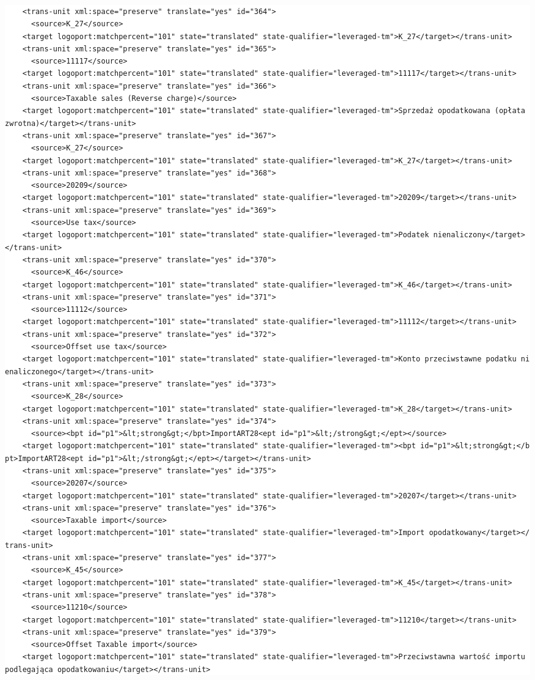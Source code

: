         <trans-unit xml:space="preserve" translate="yes" id="364">
          <source>K_27</source>
        <target logoport:matchpercent="101" state="translated" state-qualifier="leveraged-tm">K_27</target></trans-unit>
        <trans-unit xml:space="preserve" translate="yes" id="365">
          <source>11117</source>
        <target logoport:matchpercent="101" state="translated" state-qualifier="leveraged-tm">11117</target></trans-unit>
        <trans-unit xml:space="preserve" translate="yes" id="366">
          <source>Taxable sales (Reverse charge)</source>
        <target logoport:matchpercent="101" state="translated" state-qualifier="leveraged-tm">Sprzedaż opodatkowana (opłata zwrotna)</target></trans-unit>
        <trans-unit xml:space="preserve" translate="yes" id="367">
          <source>K_27</source>
        <target logoport:matchpercent="101" state="translated" state-qualifier="leveraged-tm">K_27</target></trans-unit>
        <trans-unit xml:space="preserve" translate="yes" id="368">
          <source>20209</source>
        <target logoport:matchpercent="101" state="translated" state-qualifier="leveraged-tm">20209</target></trans-unit>
        <trans-unit xml:space="preserve" translate="yes" id="369">
          <source>Use tax</source>
        <target logoport:matchpercent="101" state="translated" state-qualifier="leveraged-tm">Podatek nienaliczony</target></trans-unit>
        <trans-unit xml:space="preserve" translate="yes" id="370">
          <source>K_46</source>
        <target logoport:matchpercent="101" state="translated" state-qualifier="leveraged-tm">K_46</target></trans-unit>
        <trans-unit xml:space="preserve" translate="yes" id="371">
          <source>11112</source>
        <target logoport:matchpercent="101" state="translated" state-qualifier="leveraged-tm">11112</target></trans-unit>
        <trans-unit xml:space="preserve" translate="yes" id="372">
          <source>Offset use tax</source>
        <target logoport:matchpercent="101" state="translated" state-qualifier="leveraged-tm">Konto przeciwstawne podatku nienaliczonego</target></trans-unit>
        <trans-unit xml:space="preserve" translate="yes" id="373">
          <source>K_28</source>
        <target logoport:matchpercent="101" state="translated" state-qualifier="leveraged-tm">K_28</target></trans-unit>
        <trans-unit xml:space="preserve" translate="yes" id="374">
          <source><bpt id="p1">&lt;strong&gt;</bpt>ImportART28<ept id="p1">&lt;/strong&gt;</ept></source>
        <target logoport:matchpercent="101" state="translated" state-qualifier="leveraged-tm"><bpt id="p1">&lt;strong&gt;</bpt>ImportART28<ept id="p1">&lt;/strong&gt;</ept></target></trans-unit>
        <trans-unit xml:space="preserve" translate="yes" id="375">
          <source>20207</source>
        <target logoport:matchpercent="101" state="translated" state-qualifier="leveraged-tm">20207</target></trans-unit>
        <trans-unit xml:space="preserve" translate="yes" id="376">
          <source>Taxable import</source>
        <target logoport:matchpercent="101" state="translated" state-qualifier="leveraged-tm">Import opodatkowany</target></trans-unit>
        <trans-unit xml:space="preserve" translate="yes" id="377">
          <source>K_45</source>
        <target logoport:matchpercent="101" state="translated" state-qualifier="leveraged-tm">K_45</target></trans-unit>
        <trans-unit xml:space="preserve" translate="yes" id="378">
          <source>11210</source>
        <target logoport:matchpercent="101" state="translated" state-qualifier="leveraged-tm">11210</target></trans-unit>
        <trans-unit xml:space="preserve" translate="yes" id="379">
          <source>Offset Taxable import</source>
        <target logoport:matchpercent="101" state="translated" state-qualifier="leveraged-tm">Przeciwstawna wartość importu podlegająca opodatkowaniu</target></trans-unit>